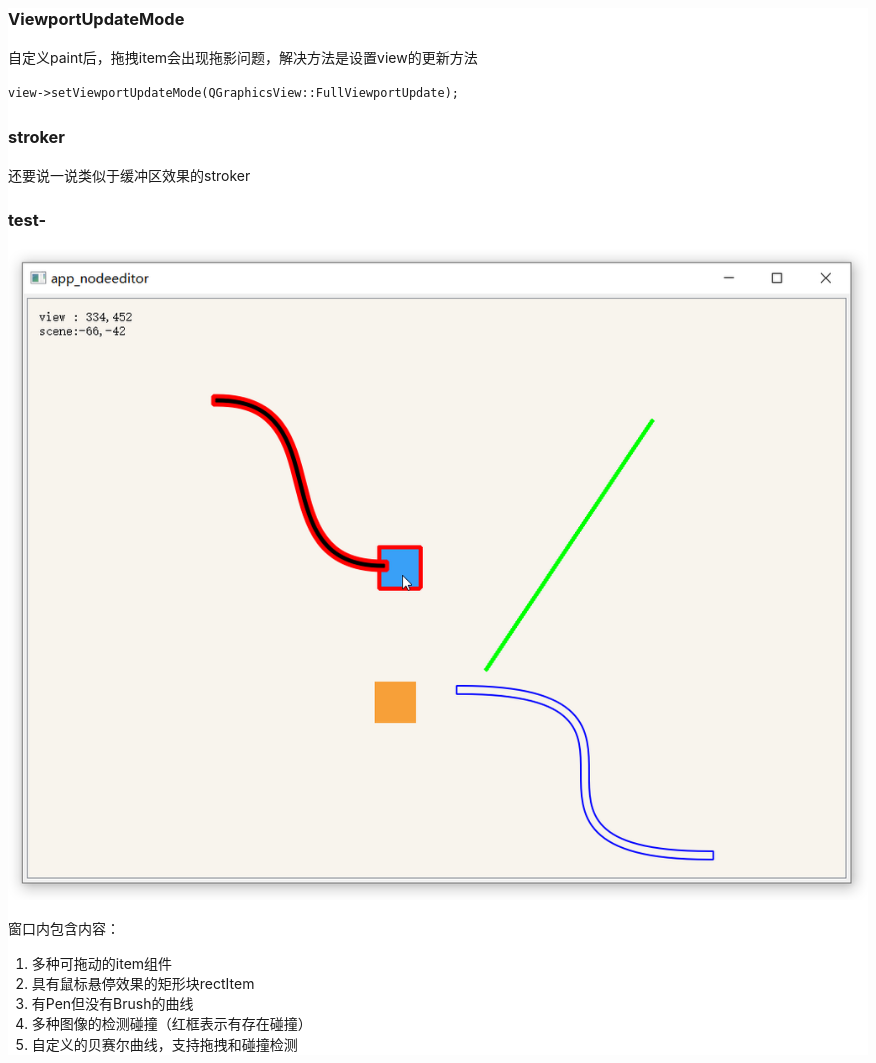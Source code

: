 ### ViewportUpdateMode

自定义paint后，拖拽item会出现拖影问题，解决方法是设置view的更新方法

`view->setViewportUpdateMode(QGraphicsView::FullViewportUpdate);`

### stroker

还要说一说类似于缓冲区效果的stroker

### test-

![Alt text](pics/2023-07-27-13-20-06.png)

窗口内包含内容：

1. 多种可拖动的item组件
2. 具有鼠标悬停效果的矩形块rectItem
3. 有Pen但没有Brush的曲线
4. 多种图像的检测碰撞（红框表示有存在碰撞）
5. 自定义的贝赛尔曲线，支持拖拽和碰撞检测
